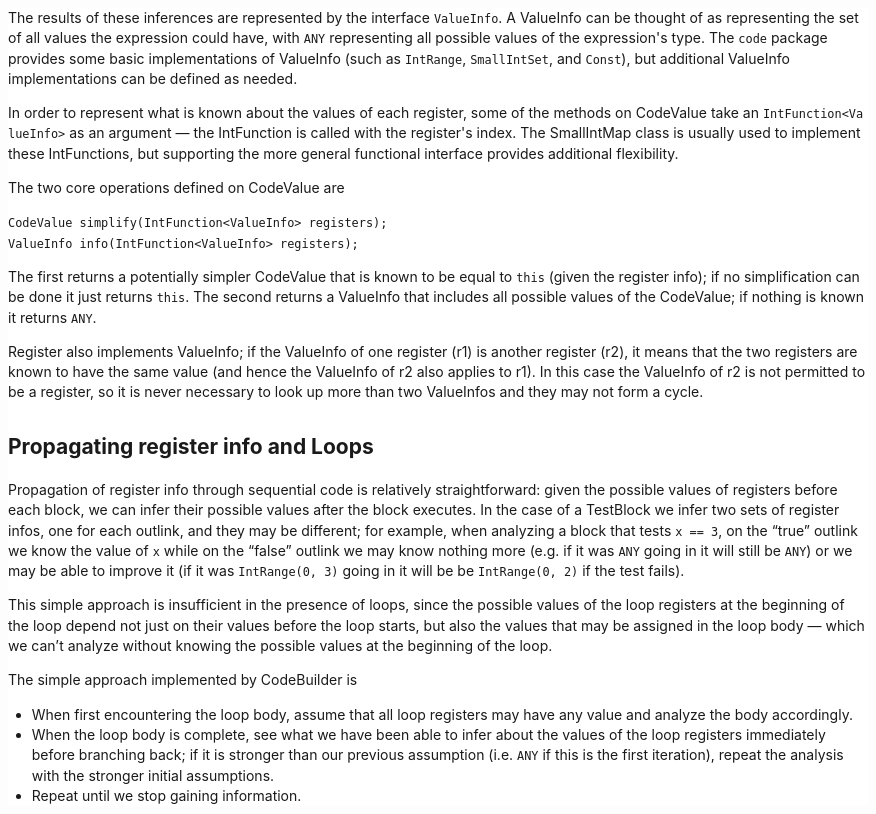The results of these inferences are represented by the interface `ValueInfo`. A
ValueInfo can be thought of as representing the set of all values the expression
could have, with `ANY` representing all possible values of the expression's
type. The `code` package provides some basic implementations of ValueInfo (such
as `IntRange`, `SmallIntSet`, and `Const`), but additional ValueInfo
implementations can be defined as needed.

In order to represent what is known about the values of each register, some of
the methods on CodeValue take an `IntFunction<ValueInfo>` as an argument — the
IntFunction is called with the register's index. The SmallIntMap class is
usually used to implement these IntFunctions, but supporting the more general
functional interface provides additional flexibility.

The two core operations defined on CodeValue are

```
CodeValue simplify(IntFunction<ValueInfo> registers);
ValueInfo info(IntFunction<ValueInfo> registers);
```

The first returns a potentially simpler CodeValue that is known to be equal to
`this` (given the register info); if no simplification can be done it just
returns `this`. The second returns a ValueInfo that includes all possible values
of the CodeValue; if nothing is known it returns `ANY`.

Register also implements ValueInfo; if the ValueInfo of one register (r1) is
another register (r2), it means that the two registers are known to have the
same value (and hence the ValueInfo of r2 also applies to r1). In this case the
ValueInfo of r2 is not permitted to be a register, so it is never necessary to
look up more than two ValueInfos and they may not form a cycle.

## Propagating register info and Loops

Propagation of register info through sequential code is relatively
straightforward: given the possible values of registers before each block, we
can infer their possible values after the block executes. In the case of a
TestBlock we infer two sets of register infos, one for each outlink, and they
may be different; for example, when analyzing a block that tests `x == 3`, on
the “true” outlink we know the value of `x` while on the “false” outlink we may
know nothing more (e.g. if it was `ANY` going in it will still be `ANY`) or we
may be able to improve it (if it was `IntRange(0, 3)` going in it will be be
`IntRange(0, 2)` if the test fails).

This simple approach is insufficient in the presence of loops, since the
possible values of the loop registers at the beginning of the loop depend not
just on their values before the loop starts, but also the values that may be
assigned in the loop body — which we can’t analyze without knowing the possible
values at the beginning of the loop.

The simple approach implemented by CodeBuilder is

*   When first encountering the loop body, assume that all loop registers may
    have any value and analyze the body accordingly.
*   When the loop body is complete, see what we have been able to infer about
    the values of the loop registers immediately before branching back; if it is
    stronger than our previous assumption (i.e. `ANY` if this is the first
    iteration), repeat the analysis with the stronger initial assumptions.
*   Repeat until we stop gaining information.
